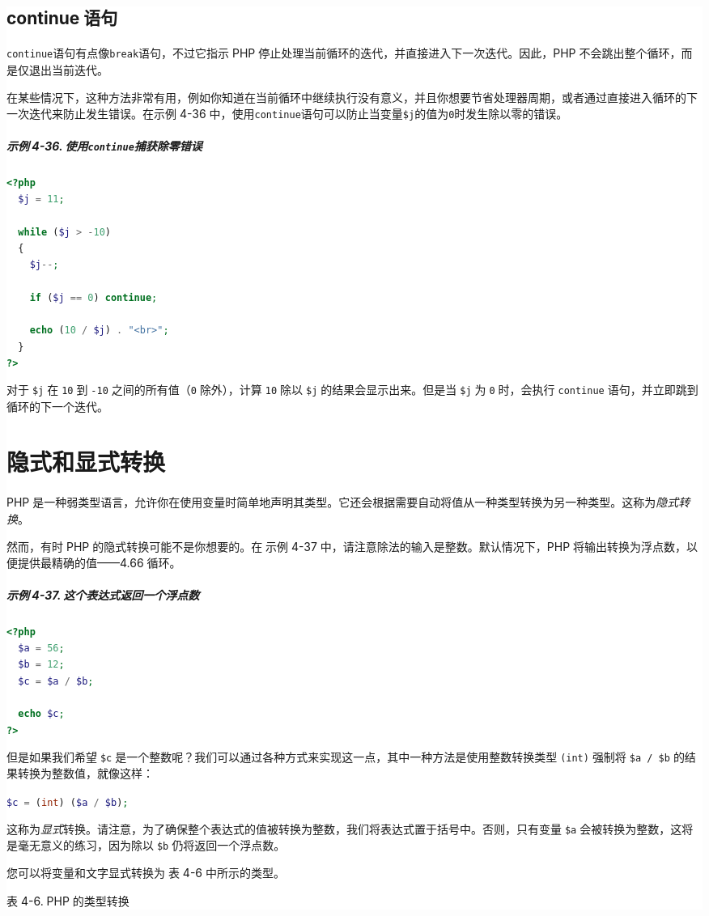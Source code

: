 ## continue 语句

`continue`语句有点像`break`语句，不过它指示 PHP 停止处理当前循环的迭代，并直接进入下一次迭代。因此，PHP 不会跳出整个循环，而是仅退出当前迭代。

在某些情况下，这种方法非常有用，例如你知道在当前循环中继续执行没有意义，并且你想要节省处理器周期，或者通过直接进入循环的下一次迭代来防止发生错误。在示例 4-36 中，使用`continue`语句可以防止当变量`$j`的值为`0`时发生除以零的错误。

##### 示例 4-36\. 使用`continue`捕获除零错误

```php
<?php
  $j = 11;

  while ($j > -10)
  {
    $j--;

    if ($j == 0) continue;

    echo (10 / $j) . "<br>";
  }
?>
```

对于 `$j` 在 `10` 到 `-10` 之间的所有值（`0` 除外），计算 `10` 除以 `$j` 的结果会显示出来。但是当 `$j` 为 `0` 时，会执行 `continue` 语句，并立即跳到循环的下一个迭代。

# 隐式和显式转换

PHP 是一种弱类型语言，允许你在使用变量时简单地声明其类型。它还会根据需要自动将值从一种类型转换为另一种类型。这称为*隐式转换*。

然而，有时 PHP 的隐式转换可能不是你想要的。在 示例 4-37 中，请注意除法的输入是整数。默认情况下，PHP 将输出转换为浮点数，以便提供最精确的值——4.66 循环。

##### 示例 4-37\. 这个表达式返回一个浮点数

```php
<?php
  $a = 56;
  $b = 12;
  $c = $a / $b;

  echo $c;
?>
```

但是如果我们希望 `$c` 是一个整数呢？我们可以通过各种方式来实现这一点，其中一种方法是使用整数转换类型 `(int)` 强制将 `$a / $b` 的结果转换为整数值，就像这样：

```php
$c = (int) ($a / $b);
```

这称为*显式*转换。请注意，为了确保整个表达式的值被转换为整数，我们将表达式置于括号中。否则，只有变量 `$a` 会被转换为整数，这将是毫无意义的练习，因为除以 `$b` 仍将返回一个浮点数。

您可以将变量和文字显式转换为 表 4-6 中所示的类型。

表 4-6\. PHP 的类型转换
